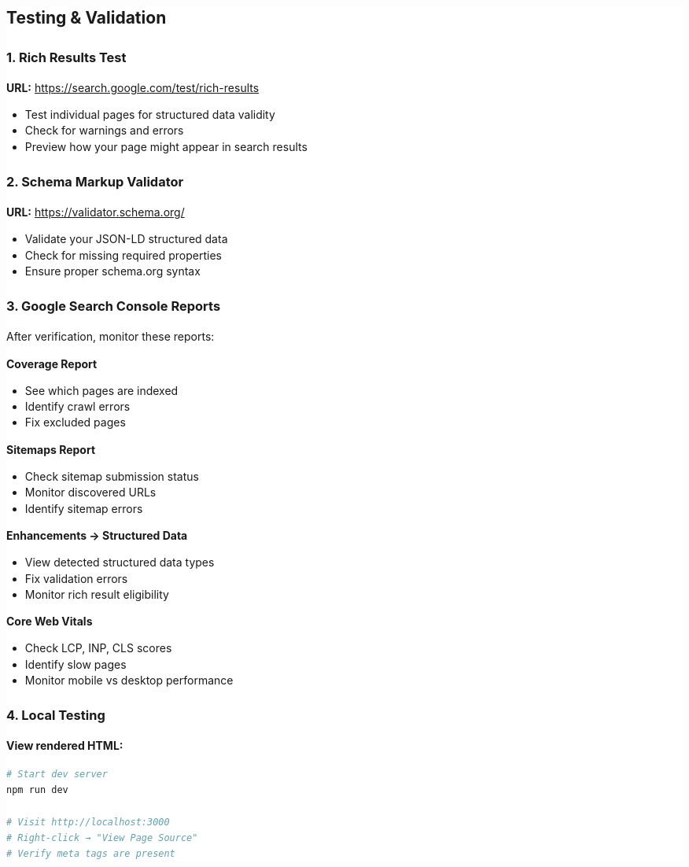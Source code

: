 
## Testing & Validation

### 1. Rich Results Test

**URL:** https://search.google.com/test/rich-results

- Test individual pages for structured data validity
- Check for warnings and errors
- Preview how your page might appear in search results

### 2. Schema Markup Validator

**URL:** https://validator.schema.org/

- Validate your JSON-LD structured data
- Check for missing required properties
- Ensure proper schema.org syntax

### 3. Google Search Console Reports

After verification, monitor these reports:

**Coverage Report**
- See which pages are indexed
- Identify crawl errors
- Fix excluded pages

**Sitemaps Report**
- Check sitemap submission status
- Monitor discovered URLs
- Identify sitemap errors

**Enhancements → Structured Data**
- View detected structured data types
- Fix validation errors
- Monitor rich result eligibility

**Core Web Vitals**
- Check LCP, INP, CLS scores
- Identify slow pages
- Monitor mobile vs desktop performance

### 4. Local Testing

**View rendered HTML:**
```bash
# Start dev server
npm run dev

# Visit http://localhost:3000
# Right-click → "View Page Source"
# Verify meta tags are present
```
